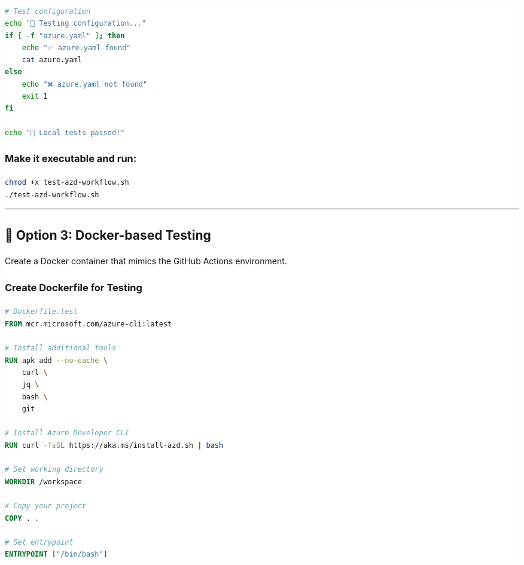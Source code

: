 ```bash
# Test configuration
echo "🔧 Testing configuration..."
if [ -f "azure.yaml" ]; then
    echo "✅ azure.yaml found"
    cat azure.yaml
else
    echo "❌ azure.yaml not found"
    exit 1
fi

echo "🎉 Local tests passed!"
```

### Make it executable and run:

```bash
chmod +x test-azd-workflow.sh
./test-azd-workflow.sh
```

---

## 🐳 Option 3: Docker-based Testing

Create a Docker container that mimics the GitHub Actions environment.

### Create Dockerfile for Testing

```dockerfile
# Dockerfile.test
FROM mcr.microsoft.com/azure-cli:latest

# Install additional tools
RUN apk add --no-cache \
    curl \
    jq \
    bash \
    git

# Install Azure Developer CLI
RUN curl -fsSL https://aka.ms/install-azd.sh | bash

# Set working directory
WORKDIR /workspace

# Copy your project
COPY . .

# Set entrypoint
ENTRYPOINT ["/bin/bash"]
```
